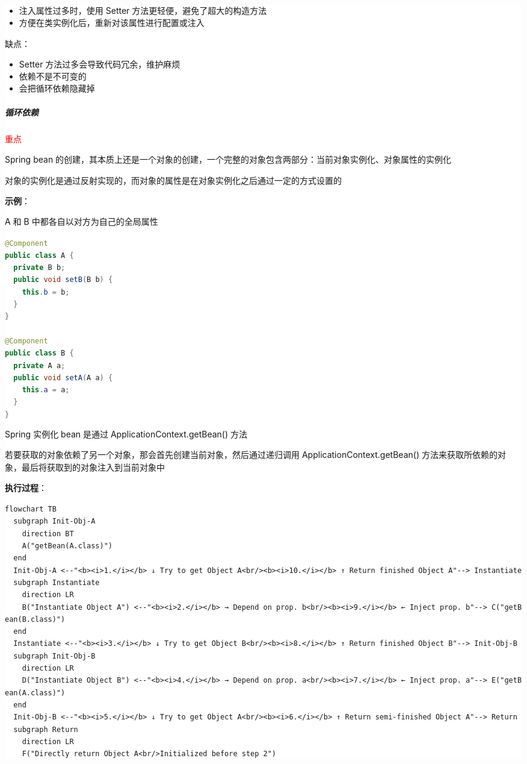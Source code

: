    - 注入属性过多时，使用 Setter 方法更轻便，避免了超大的构造方法
   - 方便在类实例化后，重新对该属性进行配置或注入

   缺点：

   - Setter 方法过多会导致代码冗余，维护麻烦
   - 依赖不是不可变的
   - 会把循环依赖隐藏掉

##### 循环依赖

<span style="color:red">重点</span>

Spring bean 的创建，其本质上还是一个对象的创建，一个完整的对象包含两部分：当前对象实例化、对象属性的实例化

对象的实例化是通过反射实现的，而对象的属性是在对象实例化之后通过一定的方式设置的

**示例**：

A 和 B 中都各自以对方为自己的全局属性

```java
@Component
public class A {
  private B b;
  public void setB(B b) {
    this.b = b;
  }
}

@Component
public class B {
  private A a;
  public void setA(A a) {
    this.a = a;
  }
}
```

Spring 实例化 bean 是通过 ApplicationContext.getBean() 方法

若要获取的对象依赖了另一个对象，那会首先创建当前对象，然后通过递归调用 ApplicationContext.getBean() 方法来获取所依赖的对象，最后将获取到的对象注入到当前对象中

**执行过程**：

```mermaid
flowchart TB
  subgraph Init-Obj-A
    direction BT
    A("getBean(A.class)")
  end
  Init-Obj-A <--"<b><i>1.</i></b> ↓ Try to get Object A<br/><b><i>10.</i></b> ↑ Return finished Object A"--> Instantiate
  subgraph Instantiate
    direction LR
    B("Instantiate Object A") <--"<b><i>2.</i></b> → Depend on prop. b<br/><b><i>9.</i></b> ← Inject prop. b"--> C("getBean(B.class)")
  end
  Instantiate <--"<b><i>3.</i></b> ↓ Try to get Object B<br/><b><i>8.</i></b> ↑ Return finished Object B"--> Init-Obj-B
  subgraph Init-Obj-B
    direction LR
    D("Instantiate Object B") <--"<b><i>4.</i></b> → Depend on prop. a<br/><b><i>7.</i></b> ← Inject prop. a"--> E("getBean(A.class)")
  end
  Init-Obj-B <--"<b><i>5.</i></b> ↓ Try to get Object A<br/><b><i>6.</i></b> ↑ Return semi-finished Object A"--> Return
  subgraph Return
    direction LR
    F("Directly return Object A<br/>Initialized before step 2")
```